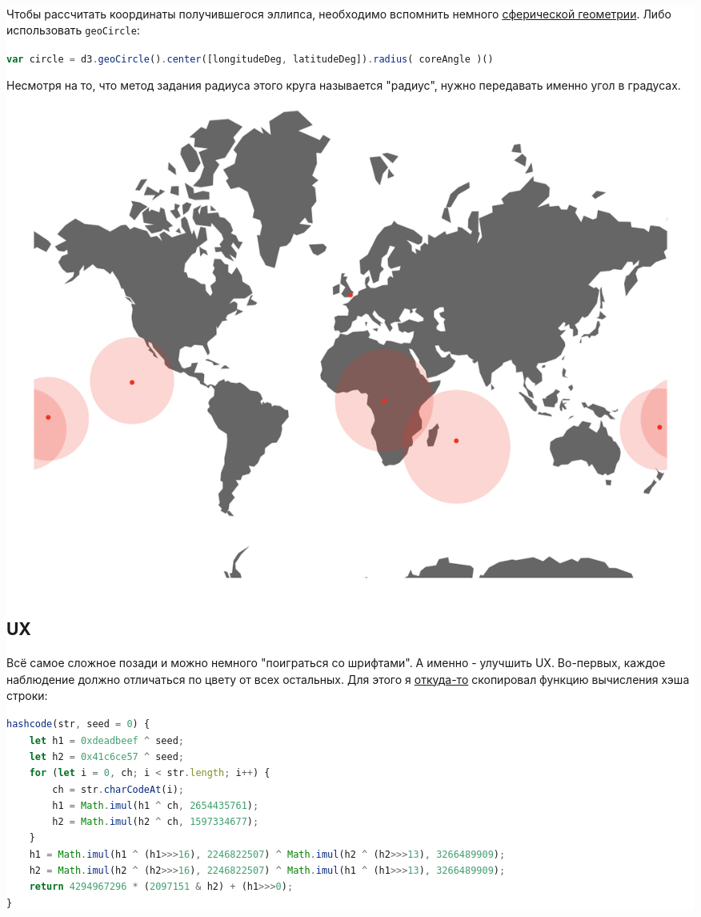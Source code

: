 Чтобы рассчитать координаты получившегося эллипса, необходимо вспомнить немного [сферической геометрии](https://ru.wikipedia.org/wiki/Сферическая_тригонометрия). Либо использовать ```geoCircle```:

```javascript
var circle = d3.geoCircle().center([longitudeDeg, latitudeDeg]).radius( coreAngle )()
```

Несмотря на то, что метод задания радиуса этого круга называется "радиус", нужно передавать именно угол в градусах.

![](/img/satellite-d3/satellites.png)

## UX

Всё самое сложное позади и можно немного "поиграться со шрифтами". А именно - улучшить UX. Во-первых, каждое наблюдение должно отличаться по цвету от всех остальных. Для этого я [откуда-то](https://stackoverflow.com/a/52171480/659097) скопировал функцию вычисления хэша строки:

```javascript
hashcode(str, seed = 0) {
    let h1 = 0xdeadbeef ^ seed;
    let h2 = 0x41c6ce57 ^ seed;
    for (let i = 0, ch; i < str.length; i++) {
        ch = str.charCodeAt(i);
        h1 = Math.imul(h1 ^ ch, 2654435761);
        h2 = Math.imul(h2 ^ ch, 1597334677);
    }
    h1 = Math.imul(h1 ^ (h1>>>16), 2246822507) ^ Math.imul(h2 ^ (h2>>>13), 3266489909);
    h2 = Math.imul(h2 ^ (h2>>>16), 2246822507) ^ Math.imul(h1 ^ (h1>>>13), 3266489909);
    return 4294967296 * (2097151 & h2) + (h1>>>0);
}
```
